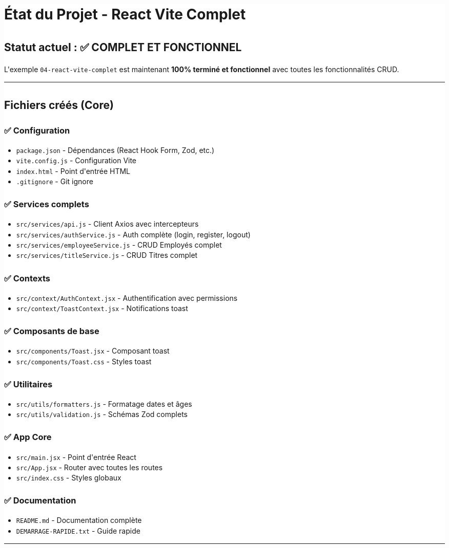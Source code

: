 # État du Projet - React Vite Complet

## Statut actuel : ✅ COMPLET ET FONCTIONNEL

L'exemple `04-react-vite-complet` est maintenant **100% terminé et fonctionnel** avec toutes les fonctionnalités CRUD.

---

## Fichiers créés (Core)

### ✅ Configuration

- `package.json` - Dépendances (React Hook Form, Zod, etc.)
- `vite.config.js` - Configuration Vite
- `index.html` - Point d'entrée HTML
- `.gitignore` - Git ignore

### ✅ Services complets

- `src/services/api.js` - Client Axios avec intercepteurs
- `src/services/authService.js` - Auth complète (login, register, logout)
- `src/services/employeeService.js` - CRUD Employés complet
- `src/services/titleService.js` - CRUD Titres complet

### ✅ Contexts

- `src/context/AuthContext.jsx` - Authentification avec permissions
- `src/context/ToastContext.jsx` - Notifications toast

### ✅ Composants de base

- `src/components/Toast.jsx` - Composant toast
- `src/components/Toast.css` - Styles toast

### ✅ Utilitaires

- `src/utils/formatters.js` - Formatage dates et âges
- `src/utils/validation.js` - Schémas Zod complets

### ✅ App Core

- `src/main.jsx` - Point d'entrée React
- `src/App.jsx` - Router avec toutes les routes
- `src/index.css` - Styles globaux

### ✅ Documentation

- `README.md` - Documentation complète
- `DEMARRAGE-RAPIDE.txt` - Guide rapide

---